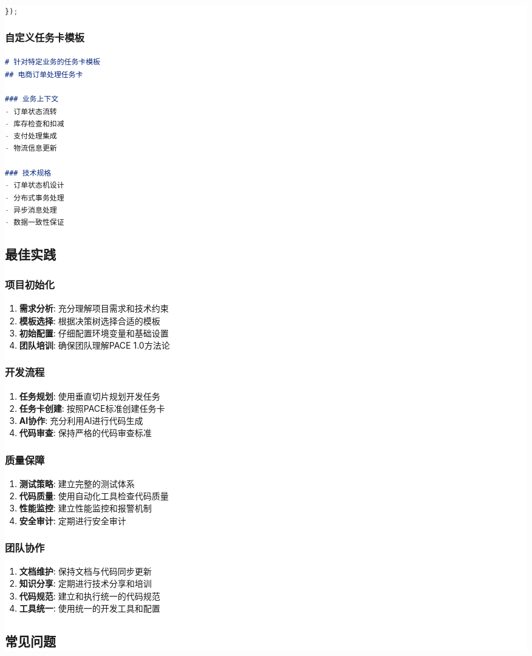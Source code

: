 ```typescript
});
```

### 自定义任务卡模板
```markdown
# 针对特定业务的任务卡模板
## 电商订单处理任务卡

### 业务上下文
- 订单状态流转
- 库存检查和扣减
- 支付处理集成
- 物流信息更新

### 技术规格
- 订单状态机设计
- 分布式事务处理
- 异步消息处理
- 数据一致性保证
```

## 最佳实践

### 项目初始化
1. **需求分析**: 充分理解项目需求和技术约束
2. **模板选择**: 根据决策树选择合适的模板
3. **初始配置**: 仔细配置环境变量和基础设置
4. **团队培训**: 确保团队理解PACE 1.0方法论

### 开发流程
1. **任务规划**: 使用垂直切片规划开发任务
2. **任务卡创建**: 按照PACE标准创建任务卡
3. **AI协作**: 充分利用AI进行代码生成
4. **代码审查**: 保持严格的代码审查标准

### 质量保障
1. **测试策略**: 建立完整的测试体系
2. **代码质量**: 使用自动化工具检查代码质量
3. **性能监控**: 建立性能监控和报警机制
4. **安全审计**: 定期进行安全审计

### 团队协作
1. **文档维护**: 保持文档与代码同步更新
2. **知识分享**: 定期进行技术分享和培训
3. **代码规范**: 建立和执行统一的代码规范
4. **工具统一**: 使用统一的开发工具和配置

## 常见问题
